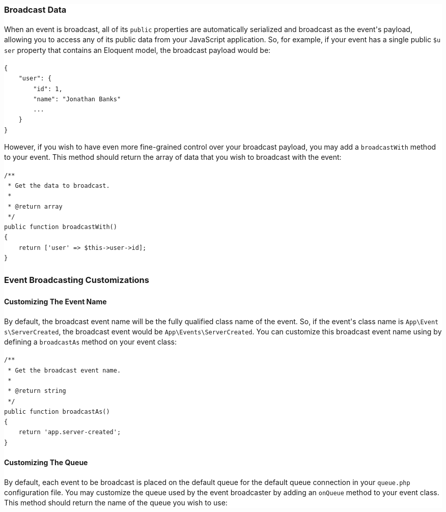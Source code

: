 <a name="broadcast-data"></a>
### Broadcast Data

When an event is broadcast, all of its `public` properties are automatically serialized and broadcast as the event's payload, allowing you to access any of its public data from your JavaScript application. So, for example, if your event has a single public `$user` property that contains an Eloquent model, the broadcast payload would be:

    {
        "user": {
            "id": 1,
            "name": "Jonathan Banks"
            ...
        }
    }

However, if you wish to have even more fine-grained control over your broadcast payload, you may add a `broadcastWith` method to your event. This method should return the array of data that you wish to broadcast with the event:

    /**
     * Get the data to broadcast.
     *
     * @return array
     */
    public function broadcastWith()
    {
        return ['user' => $this->user->id];
    }

<a name="event-broadcasting-customizations"></a>
### Event Broadcasting Customizations

#### Customizing The Event Name

By default, the broadcast event name will be the fully qualified class name of the event. So, if the event's class name is `App\Events\ServerCreated`, the broadcast event would be `App\Events\ServerCreated`. You can customize this broadcast event name using by defining a `broadcastAs` method on your event class:

    /**
     * Get the broadcast event name.
     *
     * @return string
     */
    public function broadcastAs()
    {
        return 'app.server-created';
    }

#### Customizing The Queue

By default, each event to be broadcast is placed on the default queue for the default queue connection in your `queue.php` configuration file. You may customize the queue used by the event broadcaster by adding an `onQueue` method to your event class. This method should return the name of the queue you wish to use:
